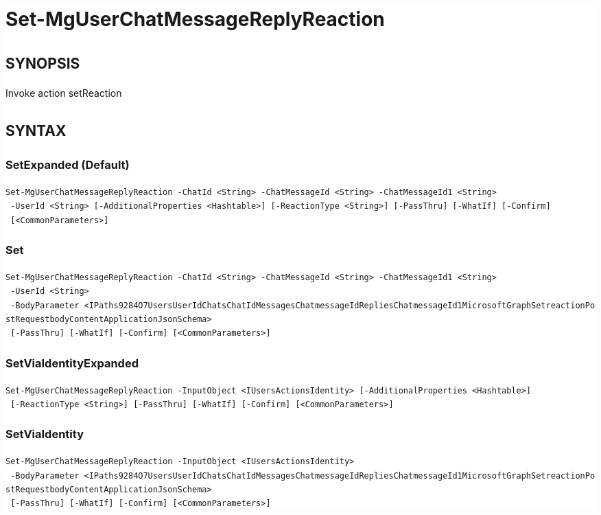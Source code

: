 ﻿---
external help file: Microsoft.Graph.Users.Actions-help.xml
Module Name: Microsoft.Graph.Users.Actions
online version: https://docs.microsoft.com/en-us/powershell/module/microsoft.graph.users.actions/set-mguserchatmessagereplyreaction
schema: 2.0.0
---

# Set-MgUserChatMessageReplyReaction

## SYNOPSIS
Invoke action setReaction

## SYNTAX

### SetExpanded (Default)
```
Set-MgUserChatMessageReplyReaction -ChatId <String> -ChatMessageId <String> -ChatMessageId1 <String>
 -UserId <String> [-AdditionalProperties <Hashtable>] [-ReactionType <String>] [-PassThru] [-WhatIf] [-Confirm]
 [<CommonParameters>]
```

### Set
```
Set-MgUserChatMessageReplyReaction -ChatId <String> -ChatMessageId <String> -ChatMessageId1 <String>
 -UserId <String>
 -BodyParameter <IPaths9284O7UsersUserIdChatsChatIdMessagesChatmessageIdRepliesChatmessageId1MicrosoftGraphSetreactionPostRequestbodyContentApplicationJsonSchema>
 [-PassThru] [-WhatIf] [-Confirm] [<CommonParameters>]
```

### SetViaIdentityExpanded
```
Set-MgUserChatMessageReplyReaction -InputObject <IUsersActionsIdentity> [-AdditionalProperties <Hashtable>]
 [-ReactionType <String>] [-PassThru] [-WhatIf] [-Confirm] [<CommonParameters>]
```

### SetViaIdentity
```
Set-MgUserChatMessageReplyReaction -InputObject <IUsersActionsIdentity>
 -BodyParameter <IPaths9284O7UsersUserIdChatsChatIdMessagesChatmessageIdRepliesChatmessageId1MicrosoftGraphSetreactionPostRequestbodyContentApplicationJsonSchema>
 [-PassThru] [-WhatIf] [-Confirm] [<CommonParameters>]
```
